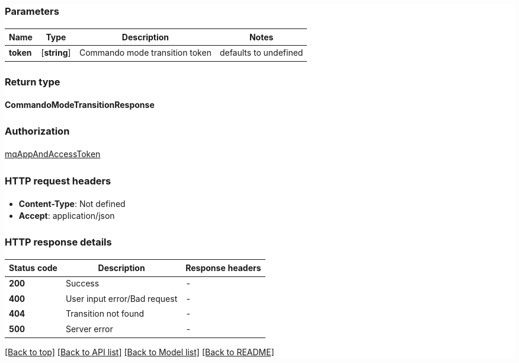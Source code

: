 ### Parameters

|Name | Type | Description  | Notes|
|------------- | ------------- | ------------- | -------------|
| **token** | [**string**] | Commando mode transition token | defaults to undefined|


### Return type

**CommandoModeTransitionResponse**

### Authorization

[mqAppAndAccessToken](../README.md#mqAppAndAccessToken)

### HTTP request headers

 - **Content-Type**: Not defined
 - **Accept**: application/json


### HTTP response details
| Status code | Description | Response headers |
|-------------|-------------|------------------|
|**200** | Success |  -  |
|**400** | User input error/Bad request |  -  |
|**404** | Transition not found |  -  |
|**500** | Server error |  -  |

[[Back to top]](#) [[Back to API list]](../README.md#documentation-for-api-endpoints) [[Back to Model list]](../README.md#documentation-for-models) [[Back to README]](../README.md)

